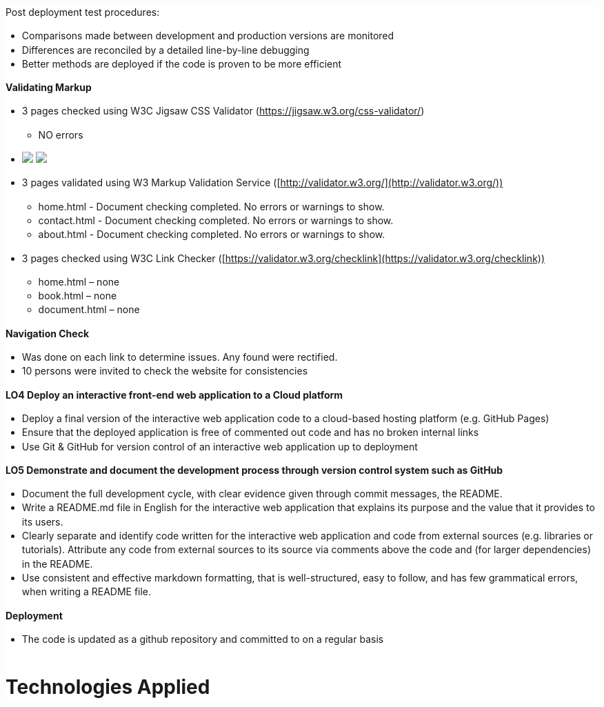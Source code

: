 Post deployment test procedures:

- Comparisons made between development and production versions are monitored
- Differences are reconciled by a detailed line-by-line debugging
- Better methods are deployed if the code is proven to be more efficient

**Validating Markup**

- 3 pages checked using W3C Jigsaw CSS Validator (https://jigsaw.w3.org/css-validator/)
  - NO errors
- ![](RackMultipart20210617-4-1cscre7_html_517bc0ae5a391cd7.jpg) ![](RackMultipart20210617-4-1cscre7_html_567ad12cd787d1af.jpg)
- 3 pages validated using W3 Markup Validation Service ([http://validator.w3.org/](http://validator.w3.org/))
  - home.html - Document checking completed. No errors or warnings to show.
  - contact.html - Document checking completed. No errors or warnings to show.
  - about.html - Document checking completed. No errors or warnings to show.

- 3 pages checked using W3C Link Checker ([https://validator.w3.org/checklink](https://validator.w3.org/checklink))
  - home.html – none
  - book.html – none
  - document.html – none

**Navigation Check**

- Was done on each link to determine issues. Any found were rectified.
- 10 persons were invited to check the website for consistencies

**LO4 Deploy an interactive front-end web application to a Cloud platform**

- Deploy a final version of the interactive web application code to a cloud-based hosting platform (e.g. GitHub Pages)
- Ensure that the deployed application is free of commented out code and has no broken internal links
- Use Git &amp; GitHub for version control of an interactive web application up to deployment

**LO5 Demonstrate and document the development process through version control system such as GitHub**

- Document the full development cycle, with clear evidence given through commit messages, the README.
- Write a README.md file in English for the interactive web application that explains its purpose and the value that it provides to its users.
- Clearly separate and identify code written for the interactive web application and code from external sources (e.g. libraries or tutorials). Attribute any code from external sources to its source via comments above the code and (for larger dependencies) in the README.
- Use consistent and effective markdown formatting, that is well-structured, easy to follow, and has few grammatical errors, when writing a README file.

**Deployment**

- The code is updated as a github repository and committed to on a regular basis

# **Technologies Applied**
